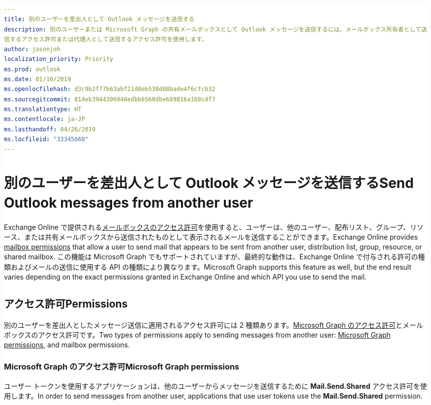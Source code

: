 ```yaml
---
title: 別のユーザーを差出人として Outlook メッセージを送信する
description: 別のユーザーまたは Microsoft Graph の共有メールボックスとして Outlook メッセージを送信するには、メールボックス所有者として送信するアクセス許可または代理人として送信するアクセス許可を使用します。
author: jasonjoh
localization_priority: Priority
ms.prod: outlook
ms.date: 01/16/2019
ms.openlocfilehash: d3c9b2f77b63abf21d8eb538d08bade4f6cfcb32
ms.sourcegitcommit: 014eb3944306948edbb6560dbe689816a168c4f7
ms.translationtype: HT
ms.contentlocale: ja-JP
ms.lasthandoff: 04/26/2019
ms.locfileid: "33345660"
---
```

# <a name="send-outlook-messages-from-another-user"></a><span data-ttu-id="8ee6a-103">別のユーザーを差出人として Outlook メッセージを送信する</span><span class="sxs-lookup"><span data-stu-id="8ee6a-103">Send Outlook messages from another user</span></span>

<span data-ttu-id="8ee6a-104">Exchange Online で提供される[メールボックスのアクセス許可](/Exchange/recipients/mailbox-permissions)を使用すると、ユーザーは、他のユーザー、配布リスト、グループ、リソース、または共有メールボックスから送信されたものとして表示されるメールを送信することができます。</span><span class="sxs-lookup"><span data-stu-id="8ee6a-104">Exchange Online provides [mailbox permissions](/Exchange/recipients/mailbox-permissions) that allow a user to send mail that appears to be sent from another user, distribution list, group, resource, or shared mailbox.</span></span> <span data-ttu-id="8ee6a-105">この機能は Microsoft Graph でもサポートされていますが、最終的な動作は、Exchange Online で付与される許可の種類およびメールの送信に使用する API の種類により異なります。</span><span class="sxs-lookup"><span data-stu-id="8ee6a-105">Microsoft Graph supports this feature as well, but the end result varies depending on the exact permissions granted in Exchange Online and which API you use to send the mail.</span></span>

## <a name="permissions"></a><span data-ttu-id="8ee6a-106">アクセス許可</span><span class="sxs-lookup"><span data-stu-id="8ee6a-106">Permissions</span></span>

<span data-ttu-id="8ee6a-107">別のユーザーを差出人としたメッセージ送信に適用されるアクセス許可には 2 種類あります。[Microsoft Graph のアクセス許可](permissions-reference.md)とメールボックスのアクセス許可です。</span><span class="sxs-lookup"><span data-stu-id="8ee6a-107">Two types of permissions apply to sending messages from another user: [Microsoft Graph permissions](permissions-reference.md), and mailbox permissions.</span></span>

### <a name="microsoft-graph-permissions"></a><span data-ttu-id="8ee6a-108">Microsoft Graph のアクセス許可</span><span class="sxs-lookup"><span data-stu-id="8ee6a-108">Microsoft Graph permissions</span></span>

<span data-ttu-id="8ee6a-109">ユーザー トークンを使用するアプリケーションは、他のユーザーからメッセージを送信するために **Mail.Send.Shared** アクセス許可を使用します。</span><span class="sxs-lookup"><span data-stu-id="8ee6a-109">In order to send messages from another user, applications that use user tokens use the **Mail.Send.Shared** permission.</span></span>

